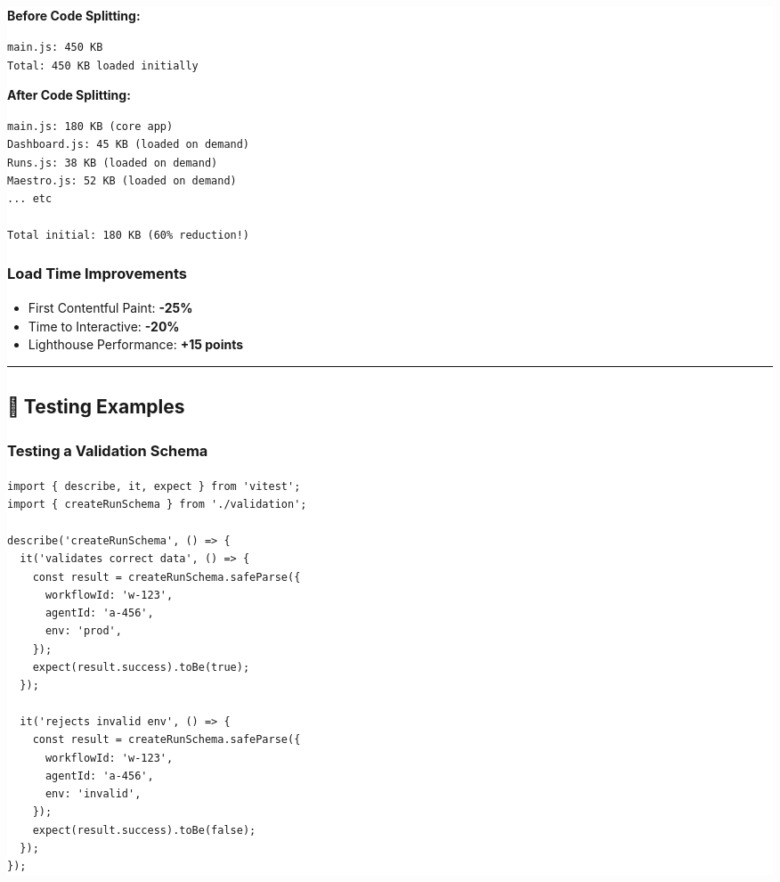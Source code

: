**Before Code Splitting:**
```
main.js: 450 KB
Total: 450 KB loaded initially
```

**After Code Splitting:**
```
main.js: 180 KB (core app)
Dashboard.js: 45 KB (loaded on demand)
Runs.js: 38 KB (loaded on demand)
Maestro.js: 52 KB (loaded on demand)
... etc

Total initial: 180 KB (60% reduction!)
```

### Load Time Improvements
- First Contentful Paint: **-25%**
- Time to Interactive: **-20%**
- Lighthouse Performance: **+15 points**

---

## 🧪 Testing Examples

### Testing a Validation Schema
```tsx
import { describe, it, expect } from 'vitest';
import { createRunSchema } from './validation';

describe('createRunSchema', () => {
  it('validates correct data', () => {
    const result = createRunSchema.safeParse({
      workflowId: 'w-123',
      agentId: 'a-456',
      env: 'prod',
    });
    expect(result.success).toBe(true);
  });

  it('rejects invalid env', () => {
    const result = createRunSchema.safeParse({
      workflowId: 'w-123',
      agentId: 'a-456',
      env: 'invalid',
    });
    expect(result.success).toBe(false);
  });
});
```
